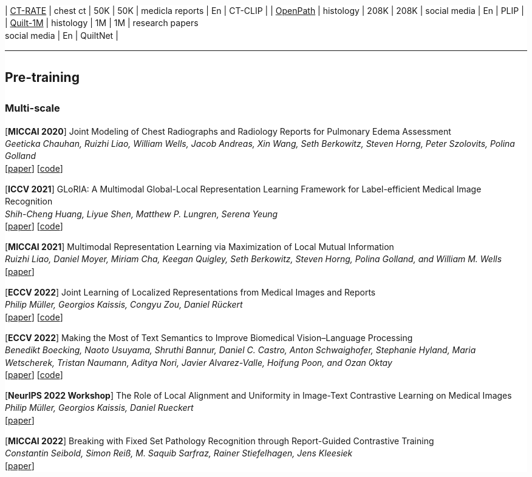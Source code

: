 |          [CT-RATE](https://huggingface.co/datasets/ibrahimhamamci/CT-RATE)           | chest ct  |  50K  | 50K  |         medicla reports         |    En    |     CT-CLIP      |
| [OpenPath](https://drive.google.com/drive/folders/1b5UT8BzUphkHZavRG-fmiyY9JWYIWZER) | histology | 208K  | 208K |          social media           |    En    |       PLIP       |
|                        [Quilt-1M](https://quilt1m.github.io/)                        | histology |  1M   |  1M  | research papers<br>social media |    En    |     QuiltNet     |

---

## Pre-training

### Multi-scale

[**MICCAI 2020**] Joint Modeling of Chest Radiographs and Radiology Reports for Pulmonary Edema Assessment \
_Geeticka Chauhan, Ruizhi Liao, William Wells, Jacob Andreas, Xin Wang, Seth Berkowitz, Steven Horng, Peter Szolovits, Polina Golland_\
[[paper](https://link.springer.com/chapter/10.1007/978-3-030-59713-9_51)] [[code](https://github.com/RayRuizhiLiao/joint_chestxray)]

[**ICCV 2021**] GLoRIA: A Multimodal Global-Local Representation Learning Framework for Label-efficient Medical Image Recognition \
_Shih-Cheng Huang, Liyue Shen, Matthew P. Lungren, Serena Yeung_ \
[[paper](https://openaccess.thecvf.com/content/ICCV2021/html/Huang_GLoRIA_A_Multimodal_Global-Local_Representation_Learning_Framework_for_Label-Efficient_Medical_ICCV_2021_paper.html)] [[code](https://github.com/marshuang80/gloria)]

[**MICCAI 2021**] Multimodal Representation Learning via Maximization of Local Mutual Information \
_Ruizhi Liao, Daniel Moyer, Miriam Cha, Keegan Quigley, Seth Berkowitz, Steven Horng, Polina Golland, and William M. Wells_ \
[[paper](https://link.springer.com/chapter/10.1007/978-3-030-87196-3_26)]

[**ECCV 2022**] Joint Learning of Localized Representations from Medical Images and Reports \
_Philip Müller, Georgios Kaissis, Congyu Zou, Daniel Rückert_ \
[[paper](https://link.springer.com/chapter/10.1007/978-3-031-19809-0_39)] [[code](https://github.com/philip-mueller/lovt)]

[**ECCV 2022**] Making the Most of Text Semantics to Improve Biomedical Vision–Language Processing \
_Benedikt Boecking, Naoto Usuyama, Shruthi Bannur, Daniel C. Castro, Anton Schwaighofer, Stephanie Hyland, Maria Wetscherek, Tristan Naumann, Aditya Nori, Javier Alvarez-Valle, Hoifung Poon, and Ozan Oktay_ \
[[paper](https://link.springer.com/chapter/10.1007/978-3-031-20059-5_1)] [[code](https://hi-ml.readthedocs.io/en/latest/multimodal.html)]

[**NeurIPS 2022 Workshop**] The Role of Local Alignment and Uniformity in Image-Text Contrastive Learning on Medical Images \
_Philip Müller, Georgios Kaissis, Daniel Rueckert_ \
[[paper](https://sslneurips22.github.io/pages/accepted-paper.html)]

[**MICCAI 2022**] Breaking with Fixed Set Pathology Recognition through Report-Guided Contrastive Training \
_Constantin Seibold, Simon Reiß, M. Saquib Sarfraz, Rainer Stiefelhagen, Jens Kleesiek_ \
[[paper](https://link.springer.com/chapter/10.1007/978-3-031-16443-9_66)]
